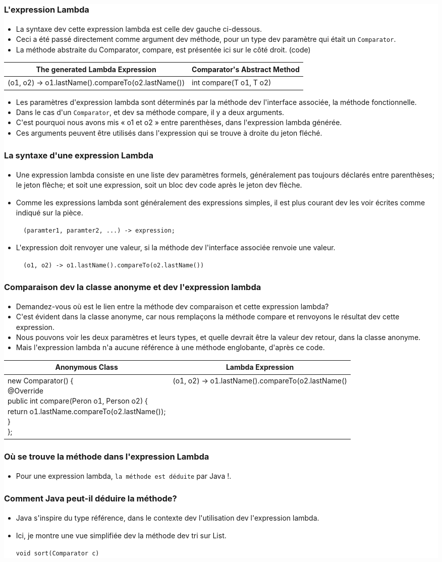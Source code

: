 ### **L'expression Lambda**
+ La syntaxe dev cette expression lambda est celle dev gauche ci-dessous.
+ Ceci a été passé directement comme argument dev méthode, pour un type dev paramètre qui était un `Comparator`.
+ La méthode abstraite du Comparator, compare, est présentée ici sur le côté droit. (code)

|The generated Lambda Expression| Comparator's Abstract Method |
|-------------------------------|------------------------------|
|(o1, o2) -> o1.lastName().compareTo(o2.lastName())| int compare(T o1, T o2)      |

+ Les paramètres d'expression lambda sont déterminés par la méthode dev l'interface associée, la méthode fonctionnelle.
+ Dans le cas d'un `Comparator`, et dev sa méthode compare, il y a deux arguments.
+ C'est pourquoi nous avons mis « o1 et o2 » entre parenthèses, dans l'expression lambda générée.
+ Ces arguments peuvent être utilisés dans l'expression qui se trouve à droite du jeton fléché.



### **La syntaxe d'une expression Lambda**
+ Une expression lambda consiste en une liste dev paramètres formels, généralement pas toujours déclarés entre parenthèses; le jeton flèche; et soit une expression, soit un bloc dev code après le jeton dev flèche.
+ Comme les expressions lambda sont généralement des expressions simples, il est plus courant dev les voir écrites comme indiqué sur la pièce.

        (paramter1, paramter2, ...) -> expression;

+ L'expression doit renvoyer une valeur, si la méthode dev l'interface associée renvoie une valeur.

        (o1, o2) -> o1.lastName().compareTo(o2.lastName())

### **Comparaison dev la classe anonyme et dev l'expression lambda**
+ Demandez-vous où est le lien entre la méthode dev comparaison et cette expression lambda?
+ C'est évident dans la classe anonyme, car nous remplaçons la méthode compare et renvoyons le résultat dev cette expression.
+ Nous pouvons voir les deux paramètres et leurs types, et quelle devrait être la valeur dev retour, dans la classe anonyme.
+ Mais l'expression lambda n'a aucune référence à une méthode englobante, d'après ce code.

| **Anonymous Class**                                                                                                                                           | **Lambda Expression**                             |
|---------------------------------------------------------------------------------------------------------------------------------------------------------------|---------------------------------------------------|
| new Comparator<Person>() { <br/> @Override <br/> public int compare(Peron o1, Person o2) { <br/> return o1.lastName.compareTo(o2.lastName()); <br> } <br/> }; | (o1, o2) -> o1.lastName().compareTo(o2.lastName() |


### **Où se trouve la méthode dans l'expression Lambda**
+ Pour une expression lambda, `la méthode est déduite` par Java !.

### **Comment Java peut-il déduire la méthode?**
+ Java s'inspire du type référence, dans le contexte dev l'utilisation dev l'expression lambda.
+ Ici, je montre une vue simplifiée dev la méthode dev tri sur List.

      void sort(Comparator c)
